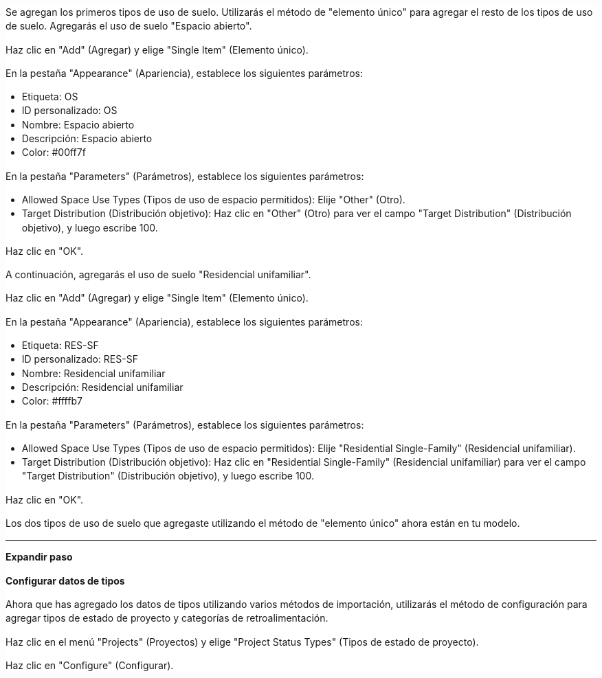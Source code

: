 Se agregan los primeros tipos de uso de suelo. Utilizarás el método de "elemento único" para agregar el resto de los tipos de uso de suelo. Agregarás el uso de suelo "Espacio abierto".

Haz clic en "Add" (Agregar) y elige "Single Item" (Elemento único).

En la pestaña "Appearance" (Apariencia), establece los siguientes parámetros:

-   Etiqueta: OS
-   ID personalizado: OS
-   Nombre: Espacio abierto
-   Descripción: Espacio abierto
-   Color: #00ff7f

En la pestaña "Parameters" (Parámetros), establece los siguientes parámetros:

-   Allowed Space Use Types (Tipos de uso de espacio permitidos): Elije "Other" (Otro).
-   Target Distribution (Distribución objetivo): Haz clic en "Other" (Otro) para ver el campo "Target Distribution" (Distribución objetivo), y luego escribe 100.

Haz clic en "OK".

A continuación, agregarás el uso de suelo "Residencial unifamiliar".

Haz clic en "Add" (Agregar) y elige "Single Item" (Elemento único).

En la pestaña "Appearance" (Apariencia), establece los siguientes parámetros:

-   Etiqueta: RES-SF
-   ID personalizado: RES-SF
-   Nombre: Residencial unifamiliar
-   Descripción: Residencial unifamiliar
-   Color: #ffffb7

En la pestaña "Parameters" (Parámetros), establece los siguientes parámetros:

-   Allowed Space Use Types (Tipos de uso de espacio permitidos): Elije "Residential Single-Family" (Residencial unifamiliar).
-   Target Distribution (Distribución objetivo): Haz clic en "Residential Single-Family" (Residencial unifamiliar) para ver el campo "Target Distribution" (Distribución objetivo), y luego escribe 100.

Haz clic en "OK".

Los dos tipos de uso de suelo que agregaste utilizando el método de "elemento único" ahora están en tu modelo.

---

**Expandir paso**

**Configurar datos de tipos**

Ahora que has agregado los datos de tipos utilizando varios métodos de importación, utilizarás el método de configuración para agregar tipos de estado de proyecto y categorías de retroalimentación.

Haz clic en el menú "Projects" (Proyectos) y elige "Project Status Types" (Tipos de estado de proyecto).

Haz clic en "Configure" (Configurar).
